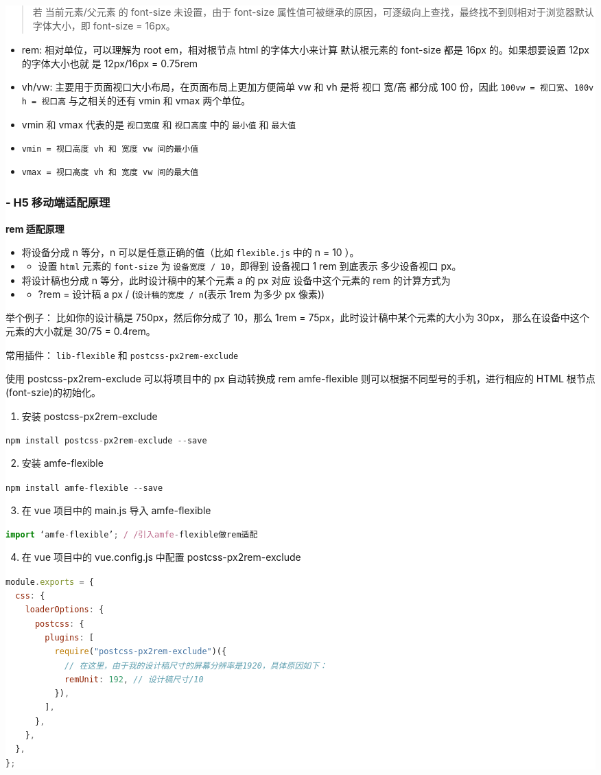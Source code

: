   > 若 当前元素/父元素 的 font-size 未设置，由于 font-size 属性值可被继承的原因，可逐级向上查找，最终找不到则相对于浏览器默认字体大小，即 font-size = 16px。

- rem: 相对单位，可以理解为 root em，相对根节点 html 的字体大小来计算
  默认根元素的 font-size 都是 16px 的。如果想要设置 12px 的字体大小也就 是 12px/16px = 0.75rem
- vh/vw: 主要用于页面视口大小布局，在页面布局上更加方便简单
  vw 和 vh 是将 视口 宽/高 都分成 100 份，因此 `100vw = 视口宽`、`100vh = 视口高`
  与之相关的还有 vmin 和 vmax 两个单位。

- vmin 和 vmax 代表的是 `视口宽度` 和 `视口高度` 中的 `最小值` 和 `最大值`
- `vmin = 视口高度 vh 和 宽度 vw 间的最小值`
- `vmax = 视口高度 vh 和 宽度 vw 间的最大值`

### - H5 移动端适配原理

**rem 适配原理**

- 将设备分成 n 等分，n 可以是任意正确的值（比如 `flexible.js` 中的 n = 10 ）。
- - 设置 `html` 元素的 `font-size` 为 `设备宽度 / 10`，即得到 设备视口 1 rem 到底表示 多少设备视口 px。
- 将设计稿也分成 n 等分，此时设计稿中的某个元素 a 的 px 对应 设备中这个元素的 rem 的计算方式为
- - ?rem = 设计稿 a px / (`设计稿的宽度 / n`(表示 1rem 为多少 px 像素))

举个例子：
比如你的设计稿是 750px，然后你分成了 10，那么 1rem = 75px，此时设计稿中某个元素的大小为 30px，
那么在设备中这个元素的大小就是 30/75 = 0.4rem。

常用插件：
`lib-flexible` 和 `postcss-px2rem-exclude`

使用 postcss-px2rem-exclude 可以将项目中的 px 自动转换成 rem
amfe-flexible 则可以根据不同型号的手机，进行相应的 HTML 根节点(font-szie)的初始化。

1. 安装 postcss-px2rem-exclude

```js
npm install postcss-px2rem-exclude --save
```

2. 安装 amfe-flexible

```js
npm install amfe-flexible --save
```

3. 在 vue 项目中的 main.js 导入 amfe-flexible

```js
import ‘amfe-flexible’; / /引入amfe-flexible做rem适配
```

4. 在 vue 项目中的 vue.config.js 中配置 postcss-px2rem-exclude

```js
module.exports = {
  css: {
    loaderOptions: {
      postcss: {
        plugins: [
          require("postcss-px2rem-exclude")({
            // 在这里，由于我的设计稿尺寸的屏幕分辨率是1920，具体原因如下：
            remUnit: 192, // 设计稿尺寸/10
          }),
        ],
      },
    },
  },
};
```
